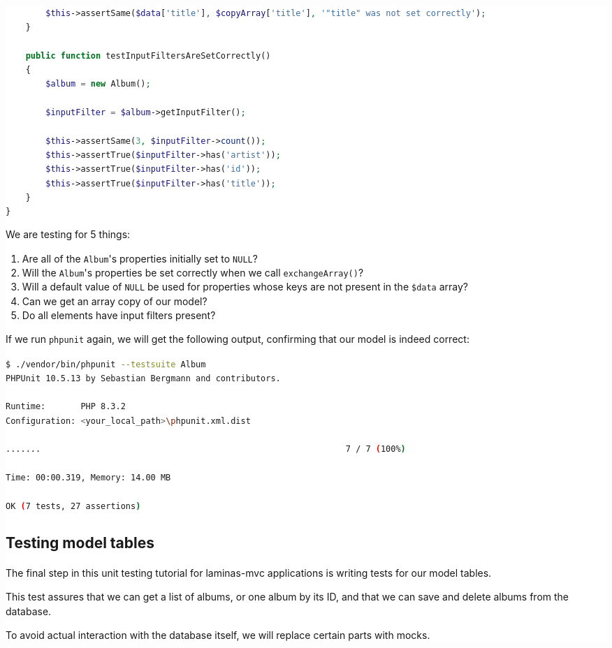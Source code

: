 ```php
        $this->assertSame($data['title'], $copyArray['title'], '"title" was not set correctly');
    }

    public function testInputFiltersAreSetCorrectly()
    {
        $album = new Album();

        $inputFilter = $album->getInputFilter();

        $this->assertSame(3, $inputFilter->count());
        $this->assertTrue($inputFilter->has('artist'));
        $this->assertTrue($inputFilter->has('id'));
        $this->assertTrue($inputFilter->has('title'));
    }
}
```

We are testing for 5 things:

1. Are all of the `Album`'s properties initially set to `NULL`?
2. Will the `Album`'s properties be set correctly when we call `exchangeArray()`?
3. Will a default value of `NULL` be used for properties whose keys are not present in the `$data` array?
4. Can we get an array copy of our model?
5. Do all elements have input filters present?

If we run `phpunit` again, we will get the following output, confirming that our
model is indeed correct:

```bash
$ ./vendor/bin/phpunit --testsuite Album
PHPUnit 10.5.13 by Sebastian Bergmann and contributors.

Runtime:       PHP 8.3.2
Configuration: <your_local_path>\phpunit.xml.dist

.......                                                             7 / 7 (100%)

Time: 00:00.319, Memory: 14.00 MB

OK (7 tests, 27 assertions)
```

## Testing model tables

The final step in this unit testing tutorial for laminas-mvc applications is
writing tests for our model tables.

This test assures that we can get a list of albums, or one album by its ID, and
that we can save and delete albums from the database.

To avoid actual interaction with the database itself, we will replace certain
parts with mocks.
